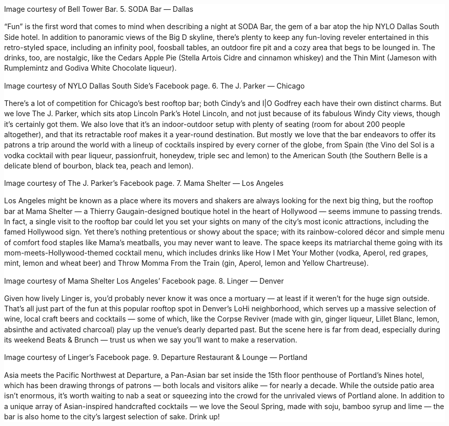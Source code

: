 Image courtesy of Bell Tower Bar.
5. SODA Bar — Dallas

“Fun” is the first word that comes to mind when describing a night at SODA Bar, the gem of a bar atop the hip NYLO Dallas South Side hotel. In addition to panoramic views of the Big D skyline, there’s plenty to keep any fun-loving reveler entertained in this retro-styled space, including an infinity pool, foosball tables, an outdoor fire pit and a cozy area that begs to be lounged in. The drinks, too, are nostalgic, like the Cedars Apple Pie (Stella Artois Cidre and cinnamon whiskey) and the Thin Mint (Jameson with Rumplemintz and Godiva White Chocolate liqueur).

Image courtesy of NYLO Dallas South Side’s Facebook page.
6. The J. Parker — Chicago

There’s a lot of competition for Chicago’s best rooftop bar; both Cindy’s and I|O Godfrey each have their own distinct charms. But we love The J. Parker, which sits atop Lincoln Park’s Hotel Lincoln, and not just because of its fabulous Windy City views, though it’s certainly got them. We also love that it’s an indoor-outdoor setup with plenty of seating (room for about 200 people altogether), and that its retractable roof makes it a year-round destination. But mostly we love that the bar endeavors to offer its patrons a trip around the world with a lineup of cocktails inspired by every corner of the globe, from Spain (the Vino del Sol is a vodka cocktail with pear liqueur, passionfruit, honeydew, triple sec and lemon) to the American South (the Southern Belle is a delicate blend of bourbon, black tea, peach and lemon).

Image courtesy of The J. Parker’s Facebook page.
7. Mama Shelter — Los Angeles

Los Angeles might be known as a place where its movers and shakers are always looking for the next big thing, but the rooftop bar at Mama Shelter — a Thierry Gaugain-designed boutique hotel in the heart of Hollywood — seems immune to passing trends. In fact, a single visit to the rooftop bar could let you set your sights on many of the city’s most iconic attractions, including the famed Hollywood sign. Yet there’s nothing pretentious or showy about the space; with its rainbow-colored décor and simple menu of comfort food staples like Mama’s meatballs, you may never want to leave. The space keeps its matriarchal theme going with its mom-meets-Hollywood-themed cocktail menu, which includes drinks like How I Met Your Mother (vodka, Aperol, red grapes, mint, lemon and wheat beer) and Throw Momma From the Train (gin, Aperol, lemon and Yellow Chartreuse).

Image courtesy of Mama Shelter Los Angeles’ Facebook page.
8. Linger — Denver

Given how lively Linger is, you’d probably never know it was once a mortuary — at least if it weren’t for the huge sign outside. That’s all just part of the fun at this popular rooftop spot in Denver’s LoHi neighborhood, which serves up a massive selection of wine, local craft beers and cocktails — some of which, like the Corpse Reviver (made with gin, ginger liqueur, Lillet Blanc, lemon, absinthe and activated charcoal) play up the venue’s dearly departed past. But the scene here is far from dead, especially during its weekend Beats & Brunch — trust us when we say you’ll want to make a reservation.

Image courtesy of Linger’s Facebook page.
9. Departure Restaurant & Lounge — Portland

Asia meets the Pacific Northwest at Departure, a Pan-Asian bar set inside the 15th floor penthouse of Portland’s Nines hotel, which has been drawing throngs of patrons — both locals and visitors alike — for nearly a decade. While the outside patio area isn’t enormous, it’s worth waiting to nab a seat or squeezing into the crowd for the unrivaled views of Portland alone. In addition to a unique array of Asian-inspired handcrafted cocktails — we love the Seoul Spring, made with soju, bamboo syrup and lime — the bar is also home to the city’s largest selection of sake. Drink up!
